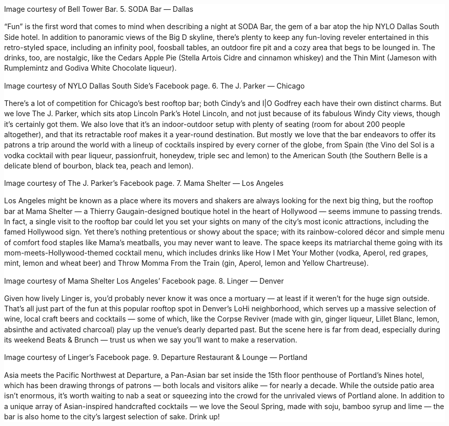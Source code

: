 Image courtesy of Bell Tower Bar.
5. SODA Bar — Dallas

“Fun” is the first word that comes to mind when describing a night at SODA Bar, the gem of a bar atop the hip NYLO Dallas South Side hotel. In addition to panoramic views of the Big D skyline, there’s plenty to keep any fun-loving reveler entertained in this retro-styled space, including an infinity pool, foosball tables, an outdoor fire pit and a cozy area that begs to be lounged in. The drinks, too, are nostalgic, like the Cedars Apple Pie (Stella Artois Cidre and cinnamon whiskey) and the Thin Mint (Jameson with Rumplemintz and Godiva White Chocolate liqueur).

Image courtesy of NYLO Dallas South Side’s Facebook page.
6. The J. Parker — Chicago

There’s a lot of competition for Chicago’s best rooftop bar; both Cindy’s and I|O Godfrey each have their own distinct charms. But we love The J. Parker, which sits atop Lincoln Park’s Hotel Lincoln, and not just because of its fabulous Windy City views, though it’s certainly got them. We also love that it’s an indoor-outdoor setup with plenty of seating (room for about 200 people altogether), and that its retractable roof makes it a year-round destination. But mostly we love that the bar endeavors to offer its patrons a trip around the world with a lineup of cocktails inspired by every corner of the globe, from Spain (the Vino del Sol is a vodka cocktail with pear liqueur, passionfruit, honeydew, triple sec and lemon) to the American South (the Southern Belle is a delicate blend of bourbon, black tea, peach and lemon).

Image courtesy of The J. Parker’s Facebook page.
7. Mama Shelter — Los Angeles

Los Angeles might be known as a place where its movers and shakers are always looking for the next big thing, but the rooftop bar at Mama Shelter — a Thierry Gaugain-designed boutique hotel in the heart of Hollywood — seems immune to passing trends. In fact, a single visit to the rooftop bar could let you set your sights on many of the city’s most iconic attractions, including the famed Hollywood sign. Yet there’s nothing pretentious or showy about the space; with its rainbow-colored décor and simple menu of comfort food staples like Mama’s meatballs, you may never want to leave. The space keeps its matriarchal theme going with its mom-meets-Hollywood-themed cocktail menu, which includes drinks like How I Met Your Mother (vodka, Aperol, red grapes, mint, lemon and wheat beer) and Throw Momma From the Train (gin, Aperol, lemon and Yellow Chartreuse).

Image courtesy of Mama Shelter Los Angeles’ Facebook page.
8. Linger — Denver

Given how lively Linger is, you’d probably never know it was once a mortuary — at least if it weren’t for the huge sign outside. That’s all just part of the fun at this popular rooftop spot in Denver’s LoHi neighborhood, which serves up a massive selection of wine, local craft beers and cocktails — some of which, like the Corpse Reviver (made with gin, ginger liqueur, Lillet Blanc, lemon, absinthe and activated charcoal) play up the venue’s dearly departed past. But the scene here is far from dead, especially during its weekend Beats & Brunch — trust us when we say you’ll want to make a reservation.

Image courtesy of Linger’s Facebook page.
9. Departure Restaurant & Lounge — Portland

Asia meets the Pacific Northwest at Departure, a Pan-Asian bar set inside the 15th floor penthouse of Portland’s Nines hotel, which has been drawing throngs of patrons — both locals and visitors alike — for nearly a decade. While the outside patio area isn’t enormous, it’s worth waiting to nab a seat or squeezing into the crowd for the unrivaled views of Portland alone. In addition to a unique array of Asian-inspired handcrafted cocktails — we love the Seoul Spring, made with soju, bamboo syrup and lime — the bar is also home to the city’s largest selection of sake. Drink up!
